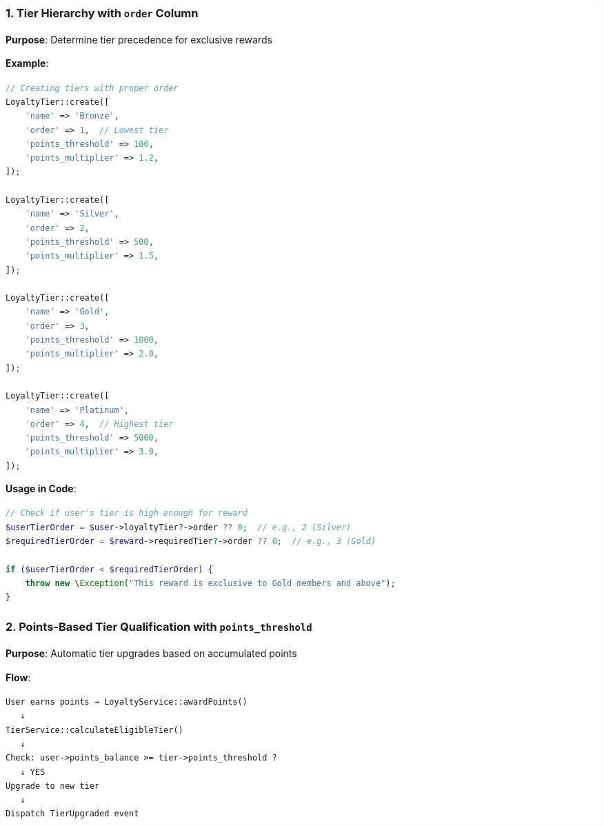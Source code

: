 ### 1. Tier Hierarchy with `order` Column

**Purpose**: Determine tier precedence for exclusive rewards

**Example**:
```php
// Creating tiers with proper order
LoyaltyTier::create([
    'name' => 'Bronze',
    'order' => 1,  // Lowest tier
    'points_threshold' => 100,
    'points_multiplier' => 1.2,
]);

LoyaltyTier::create([
    'name' => 'Silver',
    'order' => 2,
    'points_threshold' => 500,
    'points_multiplier' => 1.5,
]);

LoyaltyTier::create([
    'name' => 'Gold',
    'order' => 3,
    'points_threshold' => 1000,
    'points_multiplier' => 2.0,
]);

LoyaltyTier::create([
    'name' => 'Platinum',
    'order' => 4,  // Highest tier
    'points_threshold' => 5000,
    'points_multiplier' => 3.0,
]);
```

**Usage in Code**:
```php
// Check if user's tier is high enough for reward
$userTierOrder = $user->loyaltyTier?->order ?? 0;  // e.g., 2 (Silver)
$requiredTierOrder = $reward->requiredTier?->order ?? 0;  // e.g., 3 (Gold)

if ($userTierOrder < $requiredTierOrder) {
    throw new \Exception("This reward is exclusive to Gold members and above");
}
```

### 2. Points-Based Tier Qualification with `points_threshold`

**Purpose**: Automatic tier upgrades based on accumulated points

**Flow**:
```
User earns points → LoyaltyService::awardPoints()
   ↓
TierService::calculateEligibleTier()
   ↓
Check: user->points_balance >= tier->points_threshold ?
   ↓ YES
Upgrade to new tier
   ↓
Dispatch TierUpgraded event
```
